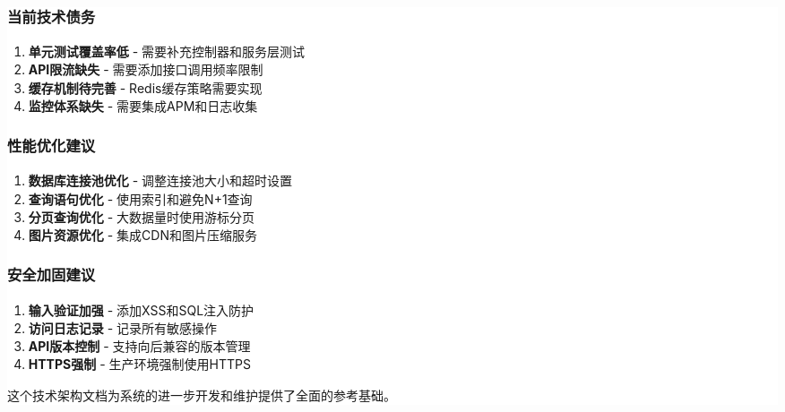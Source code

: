 ### 当前技术债务

1. **单元测试覆盖率低** - 需要补充控制器和服务层测试
2. **API限流缺失** - 需要添加接口调用频率限制
3. **缓存机制待完善** - Redis缓存策略需要实现
4. **监控体系缺失** - 需要集成APM和日志收集

### 性能优化建议

1. **数据库连接池优化** - 调整连接池大小和超时设置
2. **查询语句优化** - 使用索引和避免N+1查询
3. **分页查询优化** - 大数据量时使用游标分页
4. **图片资源优化** - 集成CDN和图片压缩服务

### 安全加固建议

1. **输入验证加强** - 添加XSS和SQL注入防护
2. **访问日志记录** - 记录所有敏感操作
3. **API版本控制** - 支持向后兼容的版本管理
4. **HTTPS强制** - 生产环境强制使用HTTPS

这个技术架构文档为系统的进一步开发和维护提供了全面的参考基础。